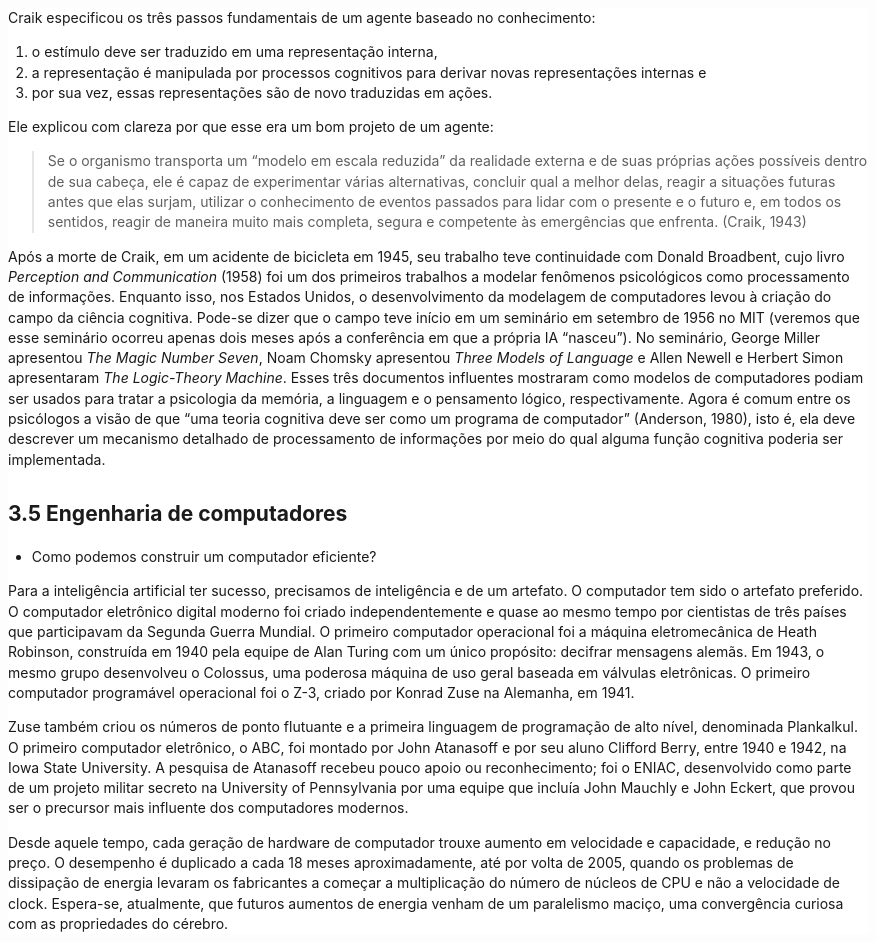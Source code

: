Craik especificou os três passos fundamentais de um agente baseado no conhecimento:

1. o estímulo deve ser traduzido em uma representação interna,
2. a representação é manipulada por processos cognitivos para derivar novas representações internas e
3. por sua vez, essas representações são de novo traduzidas em ações.

Ele explicou com clareza por que esse era um bom projeto de um agente:

> Se o organismo transporta um “modelo em escala reduzida” da realidade externa e de suas próprias ações possíveis dentro de sua cabeça, ele é capaz de experimentar várias alternativas, concluir qual a melhor delas, reagir a situações futuras antes que elas surjam, utilizar o conhecimento de eventos passados para lidar com o presente e o futuro e, em todos os sentidos, reagir de maneira muito mais completa, segura e competente às emergências que enfrenta. (Craik, 1943)

Após a morte de Craik, em um acidente de bicicleta em 1945, seu trabalho teve continuidade com Donald Broadbent, cujo livro *Perception and Communication* (1958) foi um dos primeiros trabalhos a modelar fenômenos psicológicos como processamento de informações. Enquanto isso, nos Estados Unidos, o desenvolvimento da modelagem de computadores levou à criação do campo da ciência cognitiva. Pode-se dizer que o campo teve início em um seminário em setembro de 1956 no MIT (veremos que esse seminário ocorreu apenas dois meses após a conferência em que a própria IA “nasceu”). No seminário, George Miller apresentou *The Magic Number Seven*, Noam Chomsky apresentou *Three Models of Language* e Allen Newell e Herbert Simon apresentaram *The Logic-Theory Machine*. Esses três documentos influentes mostraram como modelos de computadores podiam ser usados para tratar a psicologia da memória, a linguagem e o pensamento lógico, respectivamente. Agora é comum entre os psicólogos a visão de que “uma teoria cognitiva deve ser como um programa de computador” (Anderson, 1980), isto é, ela deve descrever um mecanismo detalhado de processamento de informações por meio do qual alguma função cognitiva poderia ser implementada.

## 3.5 Engenharia de computadores

- Como podemos construir um computador eficiente?

Para a inteligência artificial ter sucesso, precisamos de inteligência e de um artefato. O computador tem sido o artefato preferido. O computador eletrônico digital moderno foi criado independentemente e quase ao mesmo tempo por cientistas de três países que participavam da Segunda Guerra Mundial. O primeiro computador operacional foi a máquina eletromecânica de Heath Robinson, construída em 1940 pela equipe de Alan Turing com um único propósito: decifrar mensagens alemãs. Em 1943, o mesmo grupo desenvolveu o Colossus, uma poderosa máquina de uso geral baseada em válvulas eletrônicas. O primeiro computador programável operacional foi o Z-3, criado por Konrad Zuse na Alemanha, em 1941.

Zuse também criou os números de ponto flutuante e a primeira linguagem de programação de alto nível, denominada Plankalkul. O primeiro computador eletrônico, o ABC, foi montado por John Atanasoff e por seu aluno Clifford Berry, entre 1940 e 1942, na Iowa State University. A pesquisa de Atanasoff recebeu pouco apoio ou reconhecimento; foi o ENIAC, desenvolvido como parte de um projeto militar secreto na University of Pennsylvania por uma equipe que incluía John Mauchly e John Eckert, que provou ser o precursor mais influente dos computadores modernos.

Desde aquele tempo, cada geração de hardware de computador trouxe aumento em velocidade e capacidade, e redução no preço. O desempenho é duplicado a cada 18 meses aproximadamente, até por volta de 2005, quando os problemas de dissipação de energia levaram os fabricantes a começar a multiplicação do número de núcleos de CPU e não a velocidade de clock. Espera-se, atualmente, que futuros aumentos de energia venham de um paralelismo maciço, uma convergência curiosa com as propriedades do cérebro.
